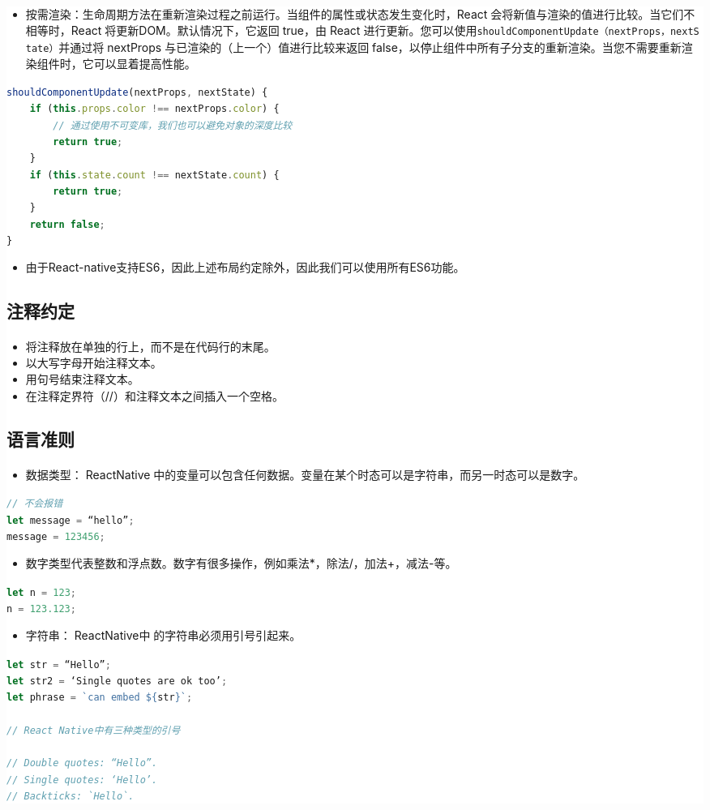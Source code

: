 - 按需渲染：生命周期方法在重新渲染过程之前运行。当组件的属性或状态发生变化时，React 会将新值与渲染的值进行比较。当它们不相等时，React 将更新DOM。默认情况下，它返回 true，由 React 进行更新。您可以使用`shouldComponentUpdate（nextProps，nextState）`并通过将  nextProps 与已渲染的（上一个）值进行比较来返回 false，以停止组件中所有子分支的重新渲染。当您不需要重新渲染组件时，它可以显着提高性能。

```javascript
shouldComponentUpdate(nextProps, nextState) {
    if (this.props.color !== nextProps.color) { 
        // 通过使用不可变库，我们也可以避免对象的深度比较
        return true;
    }
    if (this.state.count !== nextState.count) {
        return true;
    }
    return false;
}
```

- 由于React-native支持ES6，因此上述布局约定除外，因此我们可以使用所有ES6功能。

## 注释约定

- 将注释放在单独的行上，而不是在代码行的末尾。
- 以大写字母开始注释文本。
- 用句号结束​​注释文本。
- 在注释定界符（//）和注释文本之间插入一个空格。

## 语言准则

- 数据类型： ReactNative 中的变量可以包含任何数据。变量在某个时态可以是字符串，而另一时态可以是数字。

```javascript
// 不会报错
let message = “hello”;
message = 123456;
```

- 数字类型代表整数和浮点数。数字有很多操作，例如乘法*，除法/，加法+，减法-等。

```javascript
let n = 123;
n = 123.123;
```

- 字符串： ReactNative中 的字符串必须用引号引起来。

```javascript
let str = “Hello”;
let str2 = ‘Single quotes are ok too’;
let phrase = `can embed ${str}`;

// React Native中有三种类型的引号

// Double quotes: “Hello”.
// Single quotes: ‘Hello’.
// Backticks: `Hello`.
```
